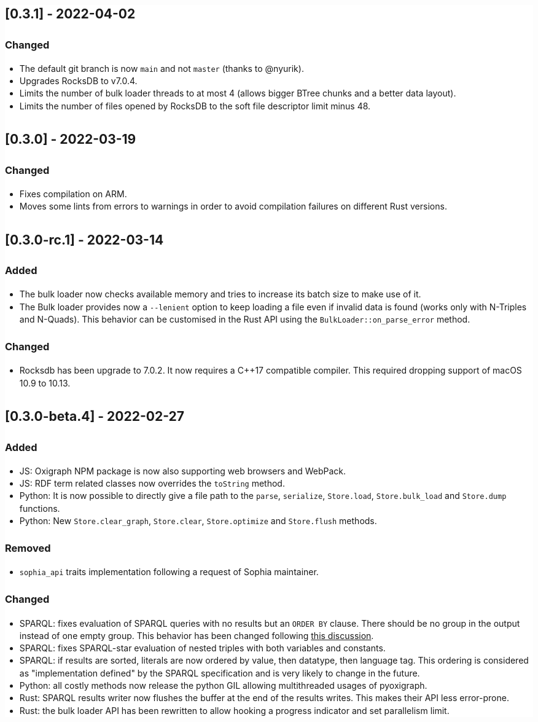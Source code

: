 
## [0.3.1] - 2022-04-02

### Changed
- The default git branch is now `main` and not `master` (thanks to @nyurik).
- Upgrades RocksDB to v7.0.4.
- Limits the number of bulk loader threads to at most 4 (allows bigger BTree chunks and a better data layout).
- Limits the number of files opened by RocksDB to the soft file descriptor limit minus 48.


## [0.3.0] - 2022-03-19

### Changed
- Fixes compilation on ARM.
- Moves some lints from errors to warnings in order to avoid compilation failures on different Rust versions.


## [0.3.0-rc.1] - 2022-03-14

### Added
- The bulk loader now checks available memory and tries to increase its batch size to make use of it.
- The Bulk loader provides now a `--lenient` option to keep loading a file even if invalid data is found (works only with N-Triples and N-Quads).
  This behavior can be customised in the Rust API using the `BulkLoader::on_parse_error` method.

### Changed
- Rocksdb has been upgrade to 7.0.2. It now requires a C++17 compatible compiler. This required dropping support of macOS 10.9 to 10.13.

## [0.3.0-beta.4] - 2022-02-27

### Added
- JS: Oxigraph NPM package is now also supporting web browsers and WebPack.
- JS: RDF term related classes now overrides the `toString` method.
- Python: It is now possible to directly give a file path to the
  `parse`, `serialize`, `Store.load`, `Store.bulk_load` and `Store.dump` functions.
- Python: New `Store.clear_graph`, `Store.clear`, `Store.optimize` and `Store.flush` methods.

### Removed
- `sophia_api` traits implementation following a request of Sophia maintainer.

### Changed
- SPARQL: fixes evaluation of SPARQL queries with no results but an `ORDER BY` clause.
  There should be no group in the output instead of one empty group.
  This behavior has been changed following [this discussion](https://github.com/w3c/rdf-tests/pull/61).
- SPARQL: fixes SPARQL-star evaluation of nested triples with both variables and constants.
- SPARQL: if results are sorted, literals are now ordered by value, then datatype, then language tag.
  This ordering is considered as "implementation defined" by the SPARQL specification and is very likely to change in the future.
- Python: all costly methods now release the python GIL allowing multithreaded usages of pyoxigraph.
- Rust: SPARQL results writer now flushes the buffer at the end of the results writes. This makes their API less error-prone.
- Rust: the bulk loader API has been rewritten to allow hooking a progress indicator and set parallelism limit.